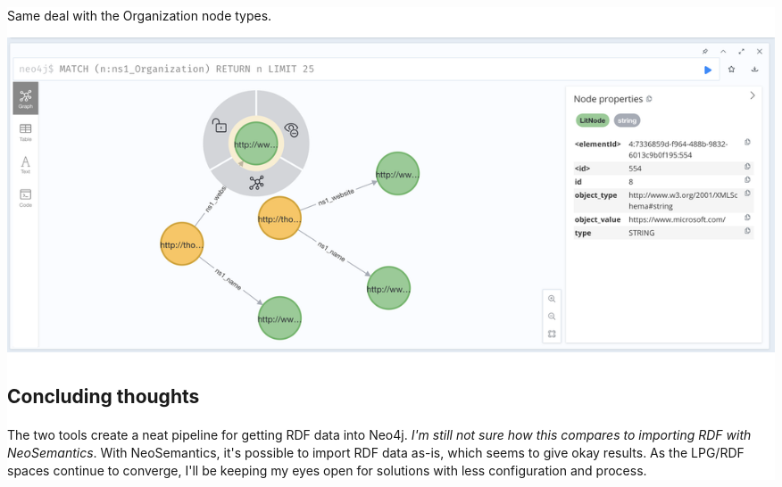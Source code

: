 Same deal with the Organization node types.

![](../images/posts/kg2pg/orgs.png)

## Concluding thoughts

The two tools create a neat pipeline for getting RDF data into Neo4j. _I'm still not sure how this compares to importing RDF with NeoSemantics_. With NeoSemantics, it's possible to import RDF data as-is, which seems to give okay results. As the LPG/RDF spaces continue to converge, I'll be keeping my eyes open for solutions with less configuration and process.

